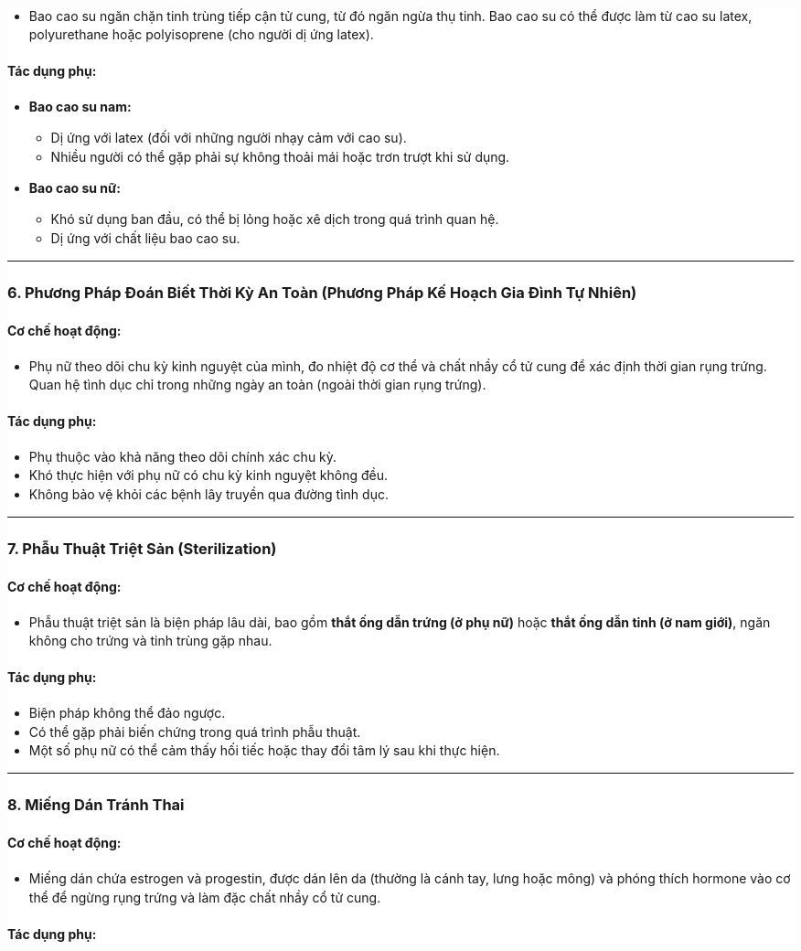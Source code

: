 * Bao cao su ngăn chặn tinh trùng tiếp cận tử cung, từ đó ngăn ngừa thụ tinh. Bao cao su có thể được làm từ cao su latex, polyurethane hoặc polyisoprene (cho người dị ứng latex).

#### **Tác dụng phụ:**

* **Bao cao su nam:**

  * Dị ứng với latex (đối với những người nhạy cảm với cao su).
  * Nhiều người có thể gặp phải sự không thoải mái hoặc trơn trượt khi sử dụng.
* **Bao cao su nữ:**

  * Khó sử dụng ban đầu, có thể bị lỏng hoặc xê dịch trong quá trình quan hệ.
  * Dị ứng với chất liệu bao cao su.

---

### **6. Phương Pháp Đoán Biết Thời Kỳ An Toàn (Phương Pháp Kế Hoạch Gia Đình Tự Nhiên)**

#### **Cơ chế hoạt động:**

* Phụ nữ theo dõi chu kỳ kinh nguyệt của mình, đo nhiệt độ cơ thể và chất nhầy cổ tử cung để xác định thời gian rụng trứng. Quan hệ tình dục chỉ trong những ngày an toàn (ngoài thời gian rụng trứng).

#### **Tác dụng phụ:**

* Phụ thuộc vào khả năng theo dõi chính xác chu kỳ.
* Khó thực hiện với phụ nữ có chu kỳ kinh nguyệt không đều.
* Không bảo vệ khỏi các bệnh lây truyền qua đường tình dục.

---

### **7. Phẫu Thuật Triệt Sản (Sterilization)**

#### **Cơ chế hoạt động:**

* Phẫu thuật triệt sản là biện pháp lâu dài, bao gồm **thắt ống dẫn trứng (ở phụ nữ)** hoặc **thắt ống dẫn tinh (ở nam giới)**, ngăn không cho trứng và tinh trùng gặp nhau.

#### **Tác dụng phụ:**

* Biện pháp không thể đảo ngược.
* Có thể gặp phải biến chứng trong quá trình phẫu thuật.
* Một số phụ nữ có thể cảm thấy hối tiếc hoặc thay đổi tâm lý sau khi thực hiện.

---

### **8. Miếng Dán Tránh Thai**

#### **Cơ chế hoạt động:**

* Miếng dán chứa estrogen và progestin, được dán lên da (thường là cánh tay, lưng hoặc mông) và phóng thích hormone vào cơ thể để ngừng rụng trứng và làm đặc chất nhầy cổ tử cung.

#### **Tác dụng phụ:**
